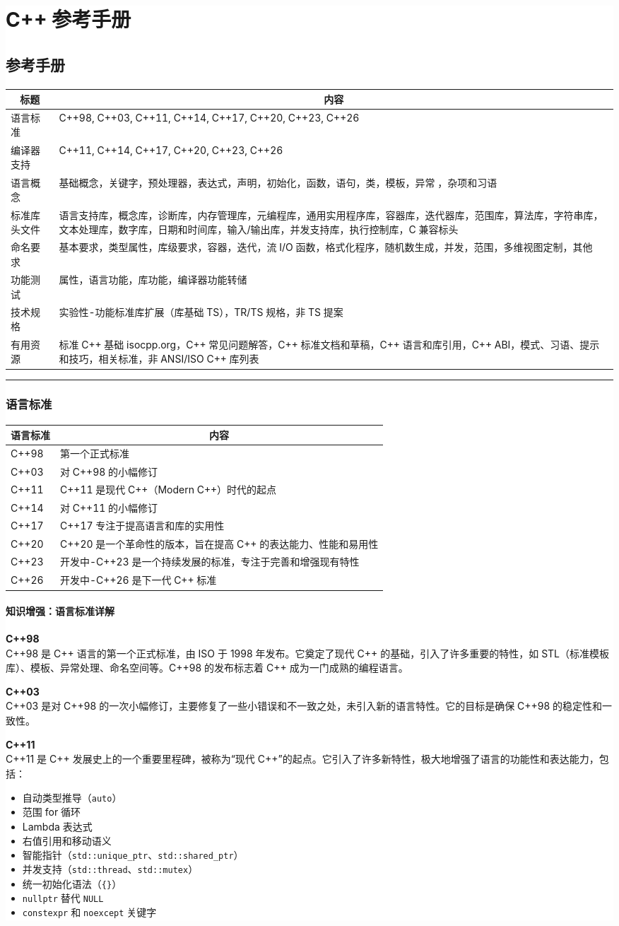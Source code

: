 # C++ 参考手册

## 参考手册

| 标题         | 内容                                                         |
| ------------ | ------------------------------------------------------------ |
| 语言标准     | C++98, C++03, C++11, C++14, C++17, C++20, C++23, C++26       |
| 编译器支持   | C++11, C++14, C++17, C++20, C++23, C++26                     |
| 语言概念     | 基础概念，关键字，预处理器，表达式，声明，初始化，函数，语句，类，模板，异常 ，杂项和习语 |
| 标准库头文件 | 语言支持库，概念库，诊断库，内存管理库，元编程库，通用实用程序库，容器库，迭代器库，范围库，算法库，字符串库，文本处理库，数字库，日期和时间库，输入/输出库，并发支持库，执行控制库，C 兼容标头 |
| 命名要求     | 基本要求，类型属性，库级要求，容器，迭代，流 I/O 函数，格式化程序，随机数生成，并发，范围，多维视图定制，其他 |
| 功能测试     | 属性，语言功能，库功能，编译器功能转储                       |
| 技术规格     | 实验性-功能标准库扩展（库基础 TS），TR/TS 规格，非 TS 提案   |
| 有用资源     | 标准 C++ 基础 isocpp.org，C++ 常见问题解答，C++ 标准文档和草稿，C++ 语言和库引用，C++ ABI，模式、习语、提示和技巧，相关标准，非 ANSI/ISO C++ 库列表 |

---

### 语言标准

| 语言标准 | 内容                                                         |
| -------- | ------------------------------------------------------------ |
| C++98    | 第一个正式标准                                               |
| C++03    | 对 C++98 的小幅修订                                          |
| C++11    | C++11 是现代 C++（Modern C++）时代的起点                     |
| C++14    | 对 C++11 的小幅修订                                          |
| C++17    | C++17 专注于提高语言和库的实用性                             |
| C++20    | C++20 是一个革命性的版本，旨在提高 C++ 的表达能力、性能和易用性 |
| C++23    | 开发中-C++23 是一个持续发展的标准，专注于完善和增强现有特性  |
| C++26    | 开发中-C++26 是下一代 C++ 标准                               |

#### 知识增强：语言标准详解

**C++98**  
C++98 是 C++ 语言的第一个正式标准，由 ISO 于 1998 年发布。它奠定了现代 C++ 的基础，引入了许多重要的特性，如 STL（标准模板库）、模板、异常处理、命名空间等。C++98 的发布标志着 C++ 成为一门成熟的编程语言。

**C++03**  
C++03 是对 C++98 的一次小幅修订，主要修复了一些小错误和不一致之处，未引入新的语言特性。它的目标是确保 C++98 的稳定性和一致性。

**C++11**  
C++11 是 C++ 发展史上的一个重要里程碑，被称为“现代 C++”的起点。它引入了许多新特性，极大地增强了语言的功能性和表达能力，包括：
- 自动类型推导（`auto`）
- 范围 for 循环
- Lambda 表达式
- 右值引用和移动语义
- 智能指针（`std::unique_ptr`、`std::shared_ptr`）
- 并发支持（`std::thread`、`std::mutex`）
- 统一初始化语法（`{}`）
- `nullptr` 替代 `NULL`
- `constexpr` 和 `noexcept` 关键字
